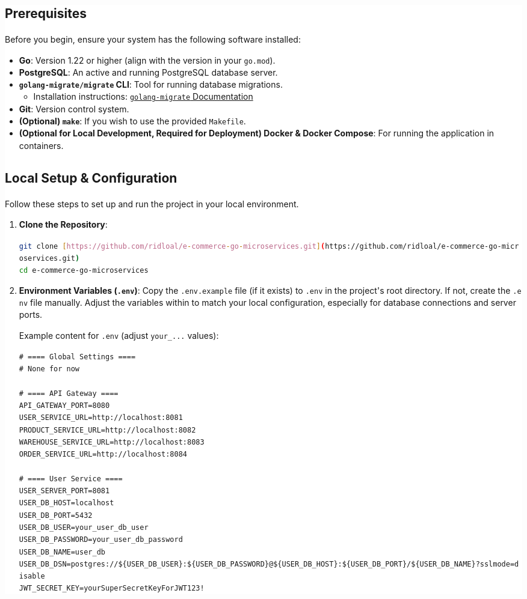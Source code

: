 ## Prerequisites

Before you begin, ensure your system has the following software installed:

* **Go**: Version 1.22 or higher (align with the version in your `go.mod`).
* **PostgreSQL**: An active and running PostgreSQL database server.
* **`golang-migrate/migrate` CLI**: Tool for running database migrations.
    * Installation instructions: [`golang-migrate` Documentation](https://github.com/golang-migrate/migrate/tree/master/cmd/migrate)
* **Git**: Version control system.
* **(Optional) `make`**: If you wish to use the provided `Makefile`.
* **(Optional for Local Development, Required for Deployment) Docker & Docker Compose**: For running the application in containers.

## Local Setup & Configuration

Follow these steps to set up and run the project in your local environment.

1.  **Clone the Repository**:
    ```bash
    git clone [https://github.com/ridloal/e-commerce-go-microservices.git](https://github.com/ridloal/e-commerce-go-microservices.git)
    cd e-commerce-go-microservices
    ```

2.  **Environment Variables (`.env`)**:
    Copy the `.env.example` file (if it exists) to `.env` in the project's root directory. If not, create the `.env` file manually.
    Adjust the variables within to match your local configuration, especially for database connections and server ports.

    Example content for `.env` (adjust `your_...` values):
    ```env
    # ==== Global Settings ====
    # None for now

    # ==== API Gateway ====
    API_GATEWAY_PORT=8080
    USER_SERVICE_URL=http://localhost:8081
    PRODUCT_SERVICE_URL=http://localhost:8082
    WAREHOUSE_SERVICE_URL=http://localhost:8083
    ORDER_SERVICE_URL=http://localhost:8084

    # ==== User Service ====
    USER_SERVER_PORT=8081
    USER_DB_HOST=localhost
    USER_DB_PORT=5432
    USER_DB_USER=your_user_db_user
    USER_DB_PASSWORD=your_user_db_password
    USER_DB_NAME=user_db
    USER_DB_DSN=postgres://${USER_DB_USER}:${USER_DB_PASSWORD}@${USER_DB_HOST}:${USER_DB_PORT}/${USER_DB_NAME}?sslmode=disable
    JWT_SECRET_KEY=yourSuperSecretKeyForJWT123!
